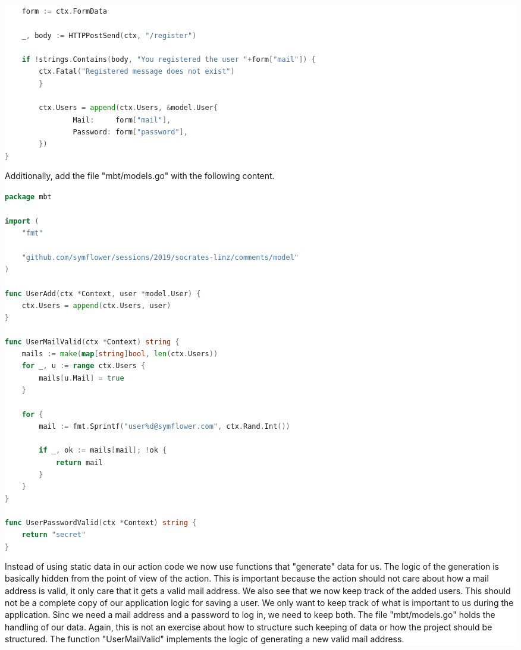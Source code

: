 ```go
	form := ctx.FormData

	_, body := HTTPPostSend(ctx, "/register")

	if !strings.Contains(body, "You registered the user "+form["mail"]) {
		ctx.Fatal("Registered message does not exist")
        }

        ctx.Users = append(ctx.Users, &model.User{
                Mail:     form["mail"],
                Password: form["password"],
        })
}
```

Additionally, add the file "mbt/models.go" with the following content.

```go
package mbt

import (
	"fmt"

	"github.com/symflower/sessions/2019/socrates-linz/comments/model"
)

func UserAdd(ctx *Context, user *model.User) {
	ctx.Users = append(ctx.Users, user)
}

func UserMailValid(ctx *Context) string {
	mails := make(map[string]bool, len(ctx.Users))
	for _, u := range ctx.Users {
		mails[u.Mail] = true
	}

	for {
		mail := fmt.Sprintf("user%d@symflower.com", ctx.Rand.Int())

		if _, ok := mails[mail]; !ok {
			return mail
		}
	}
}

func UserPasswordValid(ctx *Context) string {
	return "secret"
}
```

Instead of using static data in our action code we now use functions that "generate" data for us. The logic of the generation is basically hidden from the point of view of the action. This is important because the action should not care about how a mail address is valid, it only care that it gets a valid mail address. We also see that we now keep track of the added users. This should not be a complete copy of our application logic for saving a user. We only want to keep track of what is important to us during the application. Sinc we need a mail address and a password to log in, we need to keep both. The file "mbt/models.go" holds the handling of our data. Again, this is not an exercise about how to structure such keeping of data or how the project should be structured. The function "UserMailValid" implements the logic of generating a new valid mail address.
